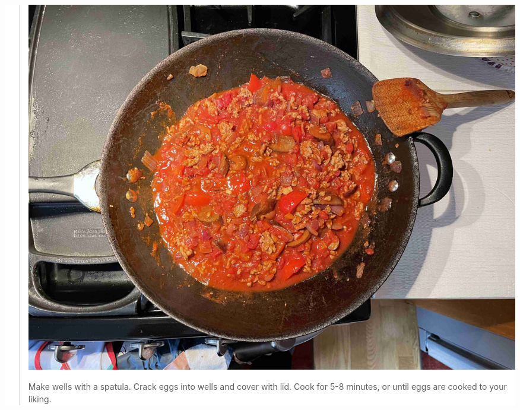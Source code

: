 > <img src="shakshuka5.jpg" width="100%" ></img>
>
> Make wells with a spatula. Crack eggs into wells and cover with lid. Cook for 5-8 minutes, or until eggs are cooked to your liking.
>